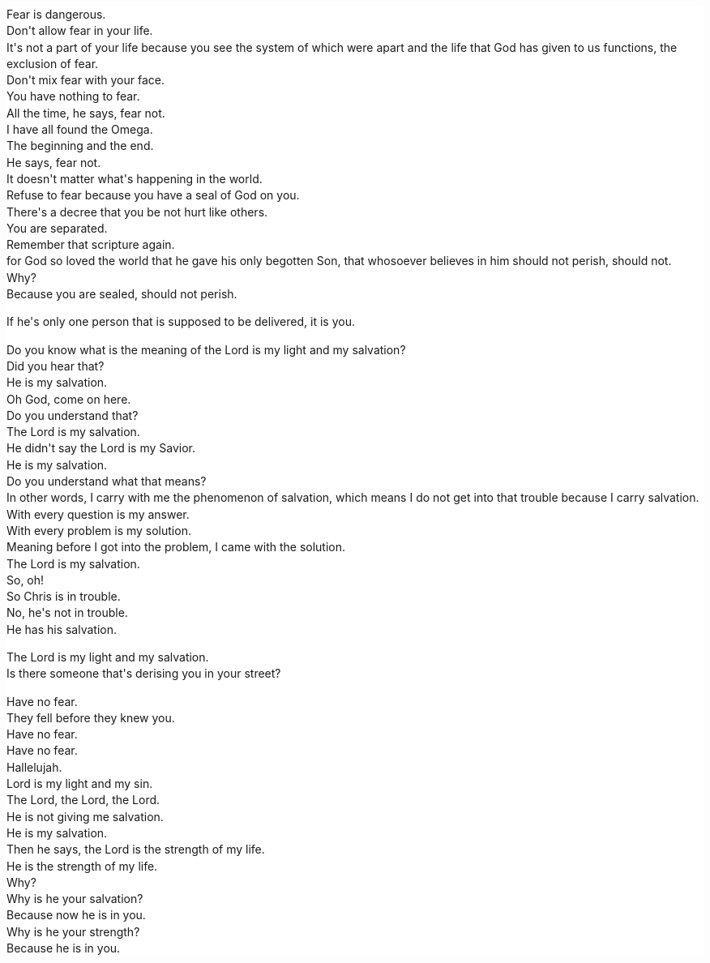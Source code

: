 Fear is dangerous.  
Don't allow fear in your life.  
It's not a part of your life because you see the system of which were apart and the life that God has given to us functions, the exclusion of fear.  
Don't mix fear with your face.  
 You have nothing to fear.  
All the time, he says, fear not.  
I have all found the Omega.  
The beginning and the end.  
He says, fear not.  
It doesn't matter what's happening in the world.  
Refuse to fear because you have a seal of God on you.  
There's a decree that you be not hurt like others.  
You are separated.  
Remember that scripture again.  
 for God so loved the world that he gave his only begotten Son, that whosoever believes in him should not perish, should not.  
Why?  
Because you are sealed, should not perish.  


  
If he's only one person that is supposed to be delivered, it is you.  


  
 Do you know what is the meaning of the Lord is my light and my salvation?  
Did you hear that?  
He is my salvation.  
Oh God, come on here.  
Do you understand that?  
The Lord is my salvation.  
He didn't say the Lord is my Savior.  
He is my salvation.  
Do you understand what that means?  
 In other words, I carry with me the phenomenon of salvation, which means I do not get into that trouble because I carry salvation.  
With every question is my answer.  
With every problem is my solution.  
Meaning before I got into the problem, I came with the solution.  
 The Lord is my salvation.  
So, oh!  
So Chris is in trouble.  
No, he's not in trouble.  
He has his salvation.  


  
The Lord is my light and my salvation.  
Is there someone that's derising you in your street?  


  
Have no fear.  
 They fell before they knew you.  
Have no fear.  
Have no fear.  
Hallelujah.  
Lord is my light and my sin.  
 The Lord, the Lord, the Lord.  
He is not giving me salvation.  
He is my salvation.  
Then he says, the Lord is the strength of my life.  
He is the strength of my life.  
Why?  
Why is he your salvation?  
Because now he is in you.  
Why is he your strength?  
Because he is in you.  